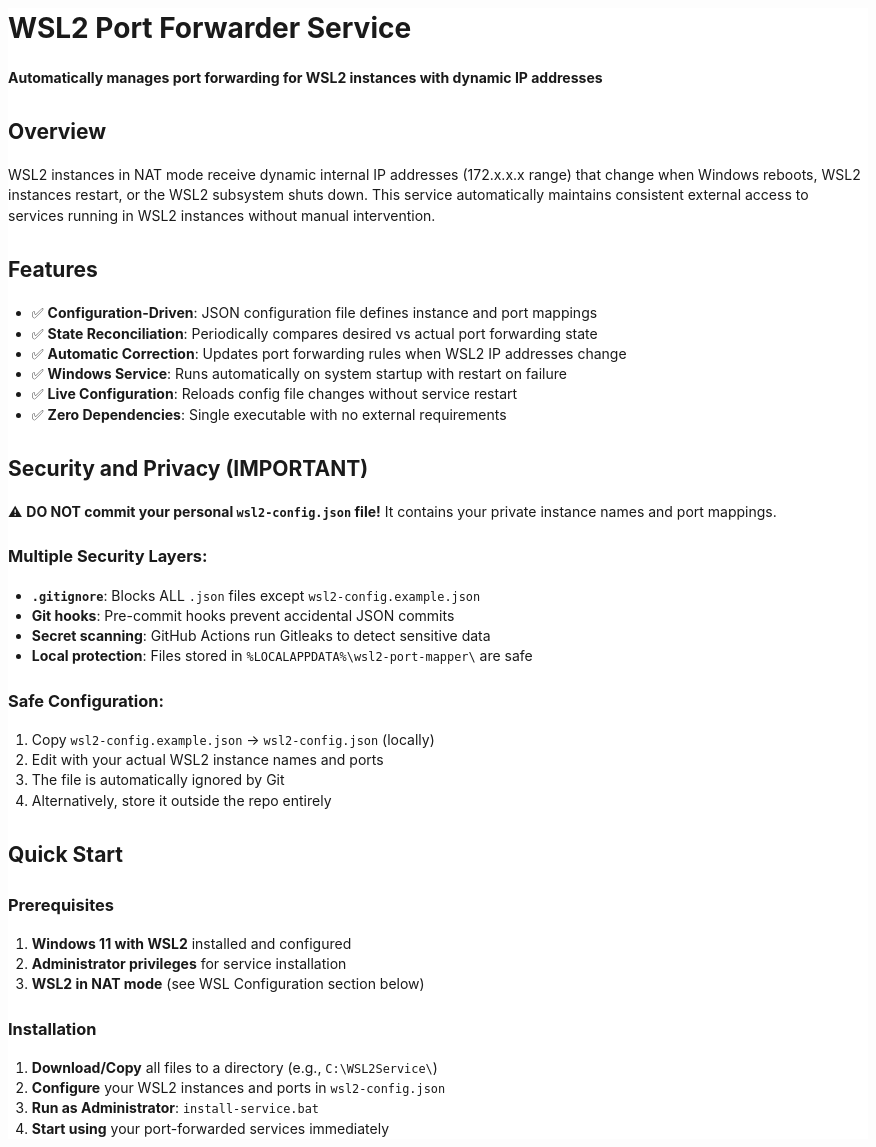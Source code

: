 # WSL2 Port Forwarder Service

**Automatically manages port forwarding for WSL2 instances with dynamic IP addresses**

## Overview

WSL2 instances in NAT mode receive dynamic internal IP addresses (172.x.x.x range) that change when Windows reboots, WSL2 instances restart, or the WSL2 subsystem shuts down. This service automatically maintains consistent external access to services running in WSL2 instances without manual intervention.

## Features

- ✅ **Configuration-Driven**: JSON configuration file defines instance and port mappings
- ✅ **State Reconciliation**: Periodically compares desired vs actual port forwarding state  
- ✅ **Automatic Correction**: Updates port forwarding rules when WSL2 IP addresses change
- ✅ **Windows Service**: Runs automatically on system startup with restart on failure
- ✅ **Live Configuration**: Reloads config file changes without service restart
- ✅ **Zero Dependencies**: Single executable with no external requirements

## Security and Privacy (IMPORTANT)

⚠️ **DO NOT commit your personal `wsl2-config.json` file!** It contains your private instance names and port mappings.

### Multiple Security Layers:
- **`.gitignore`**: Blocks ALL `.json` files except `wsl2-config.example.json`
- **Git hooks**: Pre-commit hooks prevent accidental JSON commits
- **Secret scanning**: GitHub Actions run Gitleaks to detect sensitive data
- **Local protection**: Files stored in `%LOCALAPPDATA%\wsl2-port-mapper\` are safe

### Safe Configuration:
1. Copy `wsl2-config.example.json` → `wsl2-config.json` (locally)
2. Edit with your actual WSL2 instance names and ports
3. The file is automatically ignored by Git
4. Alternatively, store it outside the repo entirely

## Quick Start

### Prerequisites

1. **Windows 11 with WSL2** installed and configured
2. **Administrator privileges** for service installation
3. **WSL2 in NAT mode** (see WSL Configuration section below)

### Installation

1. **Download/Copy** all files to a directory (e.g., `C:\WSL2Service\`)
2. **Configure** your WSL2 instances and ports in `wsl2-config.json`
3. **Run as Administrator**: `install-service.bat`
4. **Start using** your port-forwarded services immediately
